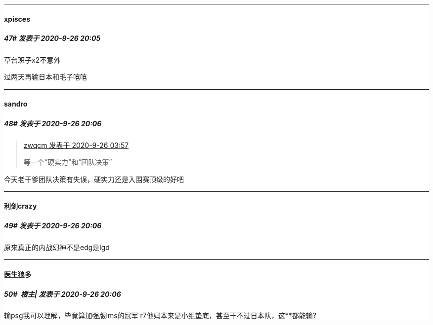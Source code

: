 





-----

####  xpisces  
##### 47#       发表于 2020-9-26 20:05




草台班子x2不意外

过两天再输日本和毛子嘻嘻







-----

####  sandro  
##### 48#       发表于 2020-9-26 20:06



<blockquote><a href="httphttps://bbs.saraba1st.com/2b/forum.php?mod=redirect&amp;goto=findpost&amp;pid=48857398&amp;ptid=1961892" target="_blank">zwqcm 发表于 2020-9-26 03:57</a>

等一个“硬实力”和“团队决策”</blockquote>
今天老干爹团队决策有失误，硬实力还是入围赛顶级的好吧







-----

####  利剑crazy  
##### 49#       发表于 2020-9-26 20:06




原来真正的内战幻神不是edg是lgd







-----

####  医生狼多  
##### 50#         楼主| 发表于 2020-9-26 20:06




输psg我可以理解，毕竟算加强版lms的冠军
r7他妈本来是小组垫底，甚至干不过日本队，这**都能输?
